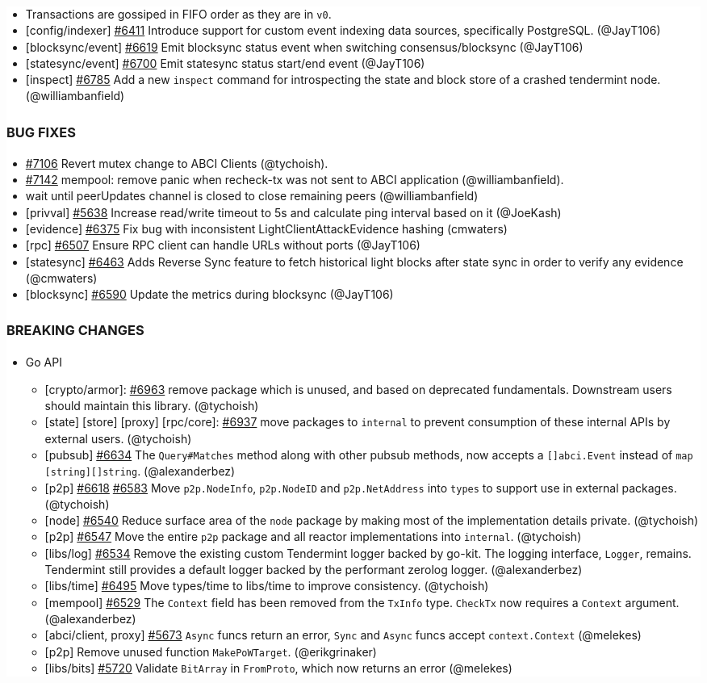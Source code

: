   - Transactions are gossiped in FIFO order as they are in `v0`.
- [config/indexer] [\#6411](https://github.com/tendermint/tendermint/pull/6411) Introduce support for custom event indexing data sources, specifically PostgreSQL. (@JayT106)
- [blocksync/event] [\#6619](https://github.com/tendermint/tendermint/pull/6619) Emit blocksync status event when switching consensus/blocksync (@JayT106)
- [statesync/event] [\#6700](https://github.com/tendermint/tendermint/pull/6700) Emit statesync status start/end event (@JayT106)
- [inspect] [\#6785](https://github.com/tendermint/tendermint/pull/6785) Add a new `inspect` command for introspecting the state and block store of a crashed tendermint node. (@williambanfield)

### BUG FIXES

- [\#7106](https://github.com/tendermint/tendermint/pull/7106) Revert mutex change to ABCI Clients (@tychoish).
- [\#7142](https://github.com/tendermint/tendermint/pull/7142) mempool: remove panic when recheck-tx was not sent to ABCI application (@williambanfield).
- [consensus]: [\#7060](https://github.com/tendermint/tendermint/pull/7060)
  wait until peerUpdates channel is closed to close remaining peers (@williambanfield)
- [privval] [\#5638](https://github.com/tendermint/tendermint/pull/5638) Increase read/write timeout to 5s and calculate ping interval based on it (@JoeKash)
- [evidence] [\#6375](https://github.com/tendermint/tendermint/pull/6375) Fix bug with inconsistent LightClientAttackEvidence hashing (cmwaters)
- [rpc] [\#6507](https://github.com/tendermint/tendermint/pull/6507) Ensure RPC client can handle URLs without ports (@JayT106)
- [statesync] [\#6463](https://github.com/tendermint/tendermint/pull/6463) Adds Reverse Sync feature to fetch historical light blocks after state sync in order to verify any evidence (@cmwaters)
- [blocksync] [\#6590](https://github.com/tendermint/tendermint/pull/6590) Update the metrics during blocksync (@JayT106)

### BREAKING CHANGES

- Go API

  - [crypto/armor]: [\#6963](https://github.com/tendermint/tendermint/pull/6963) remove package which is unused, and based on
    deprecated fundamentals. Downstream users should maintain this
    library. (@tychoish)
  - [state] [store] [proxy] [rpc/core]: [\#6937](https://github.com/tendermint/tendermint/pull/6937) move packages to
    `internal` to prevent consumption of these internal APIs by
    external users. (@tychoish)
  - [pubsub] [\#6634](https://github.com/tendermint/tendermint/pull/6634) The `Query#Matches` method along with other pubsub methods, now accepts a `[]abci.Event` instead of `map[string][]string`. (@alexanderbez)
  - [p2p] [\#6618](https://github.com/tendermint/tendermint/pull/6618) [\#6583](https://github.com/tendermint/tendermint/pull/6583) Move `p2p.NodeInfo`, `p2p.NodeID` and `p2p.NetAddress` into `types` to support use in external packages. (@tychoish)
  - [node] [\#6540](https://github.com/tendermint/tendermint/pull/6540) Reduce surface area of the `node` package by making most of the implementation details private. (@tychoish)
  - [p2p] [\#6547](https://github.com/tendermint/tendermint/pull/6547) Move the entire `p2p` package and all reactor implementations into `internal`.  (@tychoish)
  - [libs/log] [\#6534](https://github.com/tendermint/tendermint/pull/6534) Remove the existing custom Tendermint logger backed by go-kit. The logging interface, `Logger`, remains. Tendermint still provides a default logger backed by the performant zerolog logger. (@alexanderbez)
  - [libs/time] [\#6495](https://github.com/tendermint/tendermint/pull/6495) Move types/time to libs/time to improve consistency. (@tychoish)
  - [mempool] [\#6529](https://github.com/tendermint/tendermint/pull/6529) The `Context` field has been removed from the `TxInfo` type. `CheckTx` now requires a `Context` argument. (@alexanderbez)
  - [abci/client, proxy] [\#5673](https://github.com/tendermint/tendermint/pull/5673) `Async` funcs return an error, `Sync` and `Async` funcs accept `context.Context` (@melekes)
  - [p2p] Remove unused function `MakePoWTarget`. (@erikgrinaker)
  - [libs/bits] [\#5720](https://github.com/tendermint/tendermint/pull/5720) Validate `BitArray` in `FromProto`, which now returns an error (@melekes)